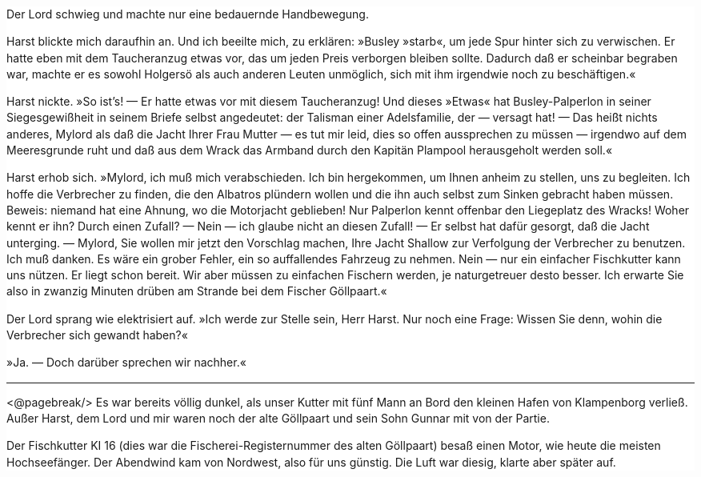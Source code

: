 Der Lord schwieg und machte nur eine bedauernde Handbewegung.

Harst blickte mich daraufhin an. Und ich beeilte mich, zu
erklären: »Busley »starb«, um jede Spur hinter sich zu verwischen.
Er hatte eben mit dem Taucheranzug etwas vor, das
um jeden Preis verborgen bleiben sollte. Dadurch daß er
scheinbar begraben war, machte er es sowohl Holgersö als auch
anderen Leuten unmöglich, sich mit ihm irgendwie noch zu beschäftigen.«

Harst nickte. »So ist’s! — Er hatte etwas vor mit diesem
Taucheranzug! Und dieses »Etwas« hat Busley-Palperlon
in seiner Siegesgewißheit in seinem Briefe selbst angedeutet:
der Talisman einer Adelsfamilie, der — versagt hat! — Das
heißt nichts anderes, Mylord als daß die Jacht Ihrer Frau
Mutter — es tut mir leid, dies so offen aussprechen zu müssen
— irgendwo auf dem Meeresgrunde ruht und daß aus dem
Wrack das Armband durch den Kapitän Plampool herausgeholt
werden soll.«

Harst erhob sich. »Mylord, ich muß mich verabschieden.
Ich bin hergekommen, um Ihnen anheim zu stellen, uns zu
begleiten. Ich hoffe die Verbrecher zu finden, die den Albatros
plündern wollen und die ihn auch selbst zum Sinken gebracht
haben müssen. Beweis: niemand hat eine Ahnung, wo
die Motorjacht geblieben! Nur Palperlon kennt offenbar
den Liegeplatz des Wracks! Woher kennt er ihn? Durch
einen Zufall? — Nein — ich glaube nicht an diesen Zufall! —
Er selbst hat dafür gesorgt, daß die Jacht unterging. — Mylord,
Sie wollen mir jetzt den Vorschlag machen, Ihre Jacht
Shallow zur Verfolgung der Verbrecher zu benutzen. Ich muß
danken. Es wäre ein grober Fehler, ein so auffallendes Fahrzeug
zu nehmen. Nein — nur ein einfacher Fischkutter kann
uns nützen. Er liegt schon bereit. Wir aber müssen zu einfachen
Fischern werden, je naturgetreuer desto besser. Ich
erwarte Sie also in zwanzig Minuten drüben am Strande
bei dem Fischer Göllpaart.«

Der Lord sprang wie elektrisiert auf. »Ich werde zur
Stelle sein, Herr Harst. Nur noch eine Frage: Wissen Sie
denn, wohin die Verbrecher sich gewandt haben?«

»Ja. — Doch darüber sprechen wir nachher.«

* * *

<@pagebreak/>
Es war bereits völlig dunkel, als unser Kutter mit
fünf Mann an Bord den kleinen Hafen von Klampenborg
verließ. Außer Harst, dem Lord und mir waren noch der
alte Göllpaart und sein Sohn Gunnar mit von der Partie.

Der Fischkutter KI 16 (dies war die Fischerei-Registernummer
des alten Göllpaart) besaß einen Motor, wie heute
die meisten Hochseefänger. Der Abendwind kam von Nordwest,
also für uns günstig. Die Luft war diesig, klarte aber
später auf.
